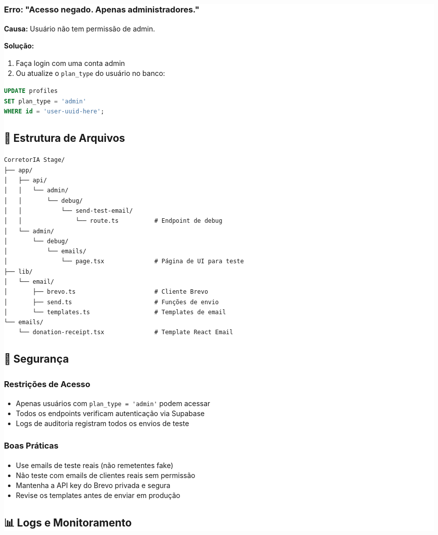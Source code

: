 
### Erro: "Acesso negado. Apenas administradores."

**Causa:** Usuário não tem permissão de admin.

**Solução:**
1. Faça login com uma conta admin
2. Ou atualize o `plan_type` do usuário no banco:
```sql
UPDATE profiles
SET plan_type = 'admin'
WHERE id = 'user-uuid-here';
```

## 📂 Estrutura de Arquivos

```
CorretorIA Stage/
├── app/
│   ├── api/
│   │   └── admin/
│   │       └── debug/
│   │           └── send-test-email/
│   │               └── route.ts          # Endpoint de debug
│   └── admin/
│       └── debug/
│           └── emails/
│               └── page.tsx              # Página de UI para teste
├── lib/
│   └── email/
│       ├── brevo.ts                      # Cliente Brevo
│       ├── send.ts                       # Funções de envio
│       └── templates.ts                  # Templates de email
└── emails/
    └── donation-receipt.tsx              # Template React Email
```

## 🔐 Segurança

### Restrições de Acesso
- Apenas usuários com `plan_type = 'admin'` podem acessar
- Todos os endpoints verificam autenticação via Supabase
- Logs de auditoria registram todos os envios de teste

### Boas Práticas
- Use emails de teste reais (não remetentes fake)
- Não teste com emails de clientes reais sem permissão
- Mantenha a API key do Brevo privada e segura
- Revise os templates antes de enviar em produção

## 📊 Logs e Monitoramento
